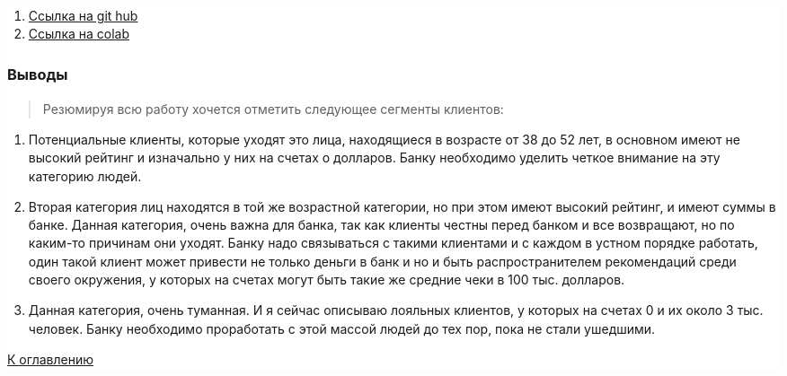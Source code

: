 1. [Ссылка на git hub](https://github.com/qv1k1/I_Win/blob/main/02%20%D0%9F%D1%80%D0%BE%D0%B5%D0%BA%D1%82%D1%8B/project_1/PYTHON-13.1.%20%D0%92%D0%B8%D0%B7%D1%83%D0%B0%D0%BB%D0%B8%D0%B7%D0%B0%D1%86%D0%B8%D1%8F%20%D0%B4%D0%B0%D0%BD%D0%BD%D1%8B%D1%85.ipynb)
2. [Ссылка на colab](https://colab.research.google.com/drive/1SF4eXxQcHlhZriLSzC1oogJU6jfEiyWc)


### Выводы

> Резюмируя всю работу хочется отметить следующее сегменты клиентов:
1. Потенциальные клиенты, которые уходят это лица, находящиеся в возрасте от 38 до 52 лет, в основном имеют не высокий рейтинг и изначально у них на счетах о долларов. Банку необходимо уделить четкое внимание на эту категорию людей.

2. Вторая категория лиц находятся в той же возрастной категории, но при этом имеют высокий рейтинг, и имеют суммы в банке. Данная категория, очень важна для банка, так как клиенты честны перед банком и все возвращают, но по каким-то причинам они уходят. Банку надо связываться с такими клиентами и с каждом в устном порядке работать, один такой клиент может привести не только деньги в банк и но и быть распространителем рекомендаций среди своего окружения, у которых на счетах могут быть такие же средние чеки в 100 тыс. долларов.

3. Данная категория, очень туманная. И я сейчас описываю лояльных клиентов, у которых на счетах 0 и их около 3 тыс. человек. Банку необходимо проработать с этой массой людей до тех пор, пока не стали ушедшими.


[К оглавлению](README_pr.md#оглавление)